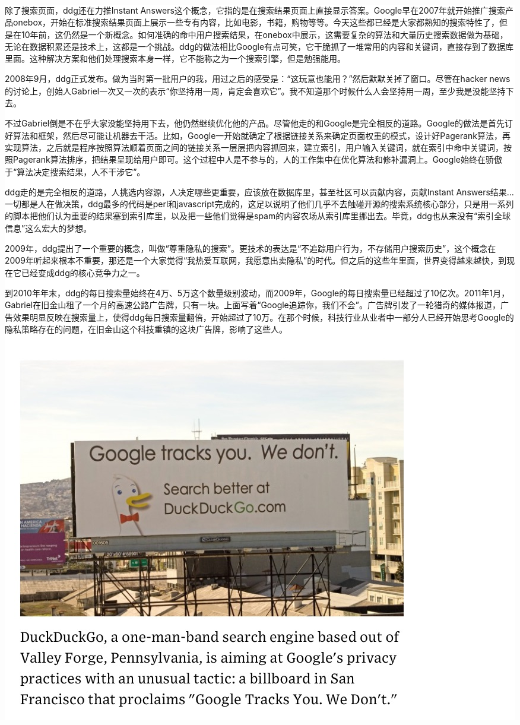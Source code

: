 除了搜索页面，ddg还在力推Instant Answers这个概念，它指的是在搜索结果页面上直接显示答案。Google早在2007年就开始推广搜索产品onebox，开始在标准搜索结果页面上展示一些专有内容，比如电影，书籍，购物等等。今天这些都已经是大家都熟知的搜索特性了，但是在10年前，这仍然是一个新概念。如何准确的命中用户搜索结果，在onebox中展示，这需要复杂的算法和大量历史搜索数据做为基础，无论在数据积累还是技术上，这都是一个挑战。ddg的做法相比Google有点可笑，它干脆抓了一堆常用的内容和关键词，直接存到了数据库里面。这种解决方案和他们处理搜索本身一样，它不能称之为一个搜索引擎，但是勉强能用。

2008年9月，ddg正式发布。做为当时第一批用户的我，用过之后的感受是：“这玩意也能用？”然后默默关掉了窗口。尽管在hacker news的讨论上，创始人Gabriel一次又一次的表示“你坚持用一周，肯定会喜欢它”。我不知道那个时候什么人会坚持用一周，至少我是没能坚持下去。

不过Gabriel倒是不在乎大家没能坚持用下去，他仍然继续优化他的产品。尽管他走的和Google是完全相反的道路。Google的做法是首先订好算法和框架，然后尽可能让机器去干活。比如，Google一开始就确定了根据链接关系来确定页面权重的模式，设计好Pagerank算法，再实现算法，之后就是程序按照算法顺着页面之间的链接关系一层层把内容抓回来，建立索引，用户输入关键词，就在索引中命中关键词，按照Pagerank算法排序，把结果呈现给用户即可。这个过程中人是不参与的，人的工作集中在优化算法和修补漏洞上。Google始终在骄傲于“算法决定搜索结果，人不干涉它”。

ddg走的是完全相反的道路，人挑选内容源，人决定哪些更重要，应该放在数据库里，甚至社区可以贡献内容，贡献Instant Answers结果…一切都是人在做决策，ddg最多的代码是perl和javascript完成的，这足以说明了他们几乎不去触碰开源的搜索系统核心部分，只是用一系列的脚本把他们认为重要的结果塞到索引库里，以及把一些他们觉得是spam的内容农场从索引库里挪出去。毕竟，ddg也从来没有“索引全球信息”这么宏大的梦想。

2009年，ddg提出了一个重要的概念，叫做“尊重隐私的搜索”。更技术的表达是“不追踪用户行为，不存储用户搜索历史”，这个概念在2009年听起来根本不重要，那还是一个大家觉得“我热爱互联网，我愿意出卖隐私”的时代。但之后的这些年里面，世界变得越来越快，到现在它已经变成ddg的核心竞争力之一。

到2010年年末，ddg的每日搜索量始终在4万、5万这个数量级别波动，而2009年，Google的每日搜索量已经超过了10亿次。2011年1月，Gabriel在旧金山租了一个月的高速公路广告牌，只有一块。上面写着“Google追踪你，我们不会”。广告牌引发了一轮猎奇的媒体报道，广告效果明显反映在搜索量上，使得ddg每日搜索量翻倍，开始超过了10万。在那个时候，科技行业从业者中一部分人已经开始思考Google的隐私策略存在的问题，在旧金山这个科技重镇的这块广告牌，影响了这些人。

![Billboard](/images/ddg/02.jpg)
